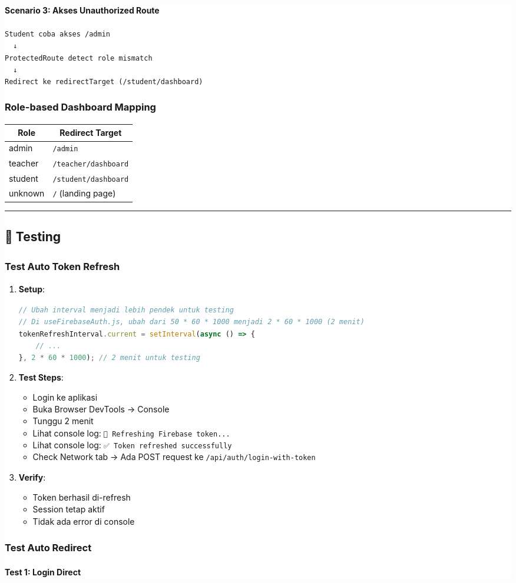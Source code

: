 #### Scenario 3: Akses Unauthorized Route
```
Student coba akses /admin
  ↓
ProtectedRoute detect role mismatch
  ↓
Redirect ke redirectTarget (/student/dashboard)
```

### Role-based Dashboard Mapping

| Role    | Redirect Target        |
|---------|------------------------|
| admin   | `/admin`               |
| teacher | `/teacher/dashboard`   |
| student | `/student/dashboard`   |
| unknown | `/` (landing page)     |

---

## 🧪 Testing

### Test Auto Token Refresh

1. **Setup**:
   ```javascript
   // Ubah interval menjadi lebih pendek untuk testing
   // Di useFirebaseAuth.js, ubah dari 50 * 60 * 1000 menjadi 2 * 60 * 1000 (2 menit)
   tokenRefreshInterval.current = setInterval(async () => {
       // ...
   }, 2 * 60 * 1000); // 2 menit untuk testing
   ```

2. **Test Steps**:
   - Login ke aplikasi
   - Buka Browser DevTools → Console
   - Tunggu 2 menit
   - Lihat console log: `🔄 Refreshing Firebase token...`
   - Lihat console log: `✅ Token refreshed successfully`
   - Check Network tab → Ada POST request ke `/api/auth/login-with-token`

3. **Verify**:
   - Token berhasil di-refresh
   - Session tetap aktif
   - Tidak ada error di console

### Test Auto Redirect

#### Test 1: Login Direct

